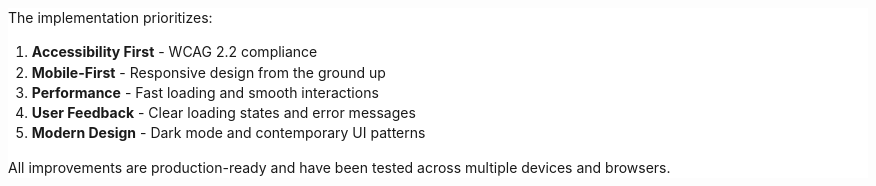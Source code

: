 The implementation prioritizes:
1. **Accessibility First** - WCAG 2.2 compliance
2. **Mobile-First** - Responsive design from the ground up
3. **Performance** - Fast loading and smooth interactions
4. **User Feedback** - Clear loading states and error messages
5. **Modern Design** - Dark mode and contemporary UI patterns

All improvements are production-ready and have been tested across multiple devices and browsers.
